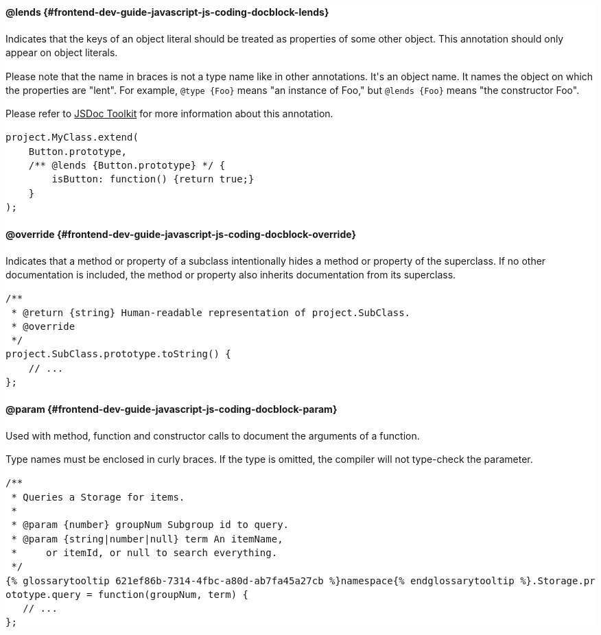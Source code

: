 #### @lends {#frontend-dev-guide-javascript-js-coding-docblock-lends}

Indicates that the keys of an object literal should be treated as properties of some other object. This annotation should only appear on object literals.

Please note that the name in braces is not a type name like in other annotations. It's an object name. It names the object on which the properties are "lent". For example, `@type {Foo}` means "an instance of Foo," but `@lends {Foo}` means "the constructor Foo".

Please refer to <a href ="https://code.google.com/p/jsdoc-toolkit/wiki/TagLends" target="_blank">JSDoc Toolkit</a> for more information about this annotation.

<pre>project.MyClass.extend(
&nbsp;&nbsp;&nbsp;&nbsp;Button.prototype,
&nbsp;&nbsp;&nbsp;&nbsp;/**&nbsp;@lends&nbsp;{Button.prototype}&nbsp;*/&nbsp;{
&nbsp;&nbsp;&nbsp;&nbsp;&nbsp;&nbsp;&nbsp;&nbsp;isButton:&nbsp;function()&nbsp;{return&nbsp;true;}
&nbsp;&nbsp;&nbsp;&nbsp;}
);
</pre>

#### @override {#frontend-dev-guide-javascript-js-coding-docblock-override}

Indicates that a method or property of a subclass intentionally hides a method or property of the superclass. If no other documentation is included, the method or property also inherits documentation from its superclass.

<pre>/**
&nbsp;*&nbsp;@return&nbsp;{string}&nbsp;Human-readable&nbsp;representation&nbsp;of&nbsp;project.SubClass.
&nbsp;*&nbsp;@override
&nbsp;*/
project.SubClass.prototype.toString()&nbsp;{
&nbsp;&nbsp;&nbsp;&nbsp;//&nbsp;...
};
</pre>

#### @param {#frontend-dev-guide-javascript-js-coding-docblock-param}

Used with method, function and constructor calls to document the arguments of a function.

Type names must be enclosed in curly braces. If the type is omitted, the compiler will not type-check the parameter.

<pre>/**
&nbsp;*&nbsp;Queries&nbsp;a&nbsp;Storage&nbsp;for&nbsp;items.
&nbsp;*
&nbsp;*&nbsp;@param&nbsp;{number}&nbsp;groupNum&nbsp;Subgroup&nbsp;id&nbsp;to&nbsp;query.
&nbsp;*&nbsp;@param&nbsp;{string|number|null}&nbsp;term&nbsp;An&nbsp;itemName,
&nbsp;*&nbsp;&nbsp;&nbsp;&nbsp;&nbsp;or&nbsp;itemId,&nbsp;or&nbsp;null&nbsp;to&nbsp;search&nbsp;everything.
&nbsp;*/
{% glossarytooltip 621ef86b-7314-4fbc-a80d-ab7fa45a27cb %}namespace{% endglossarytooltip %}.Storage.prototype.query&nbsp;=&nbsp;function(groupNum,&nbsp;term)&nbsp;{
&nbsp;&nbsp;&nbsp;//&nbsp;...
};
</pre>
